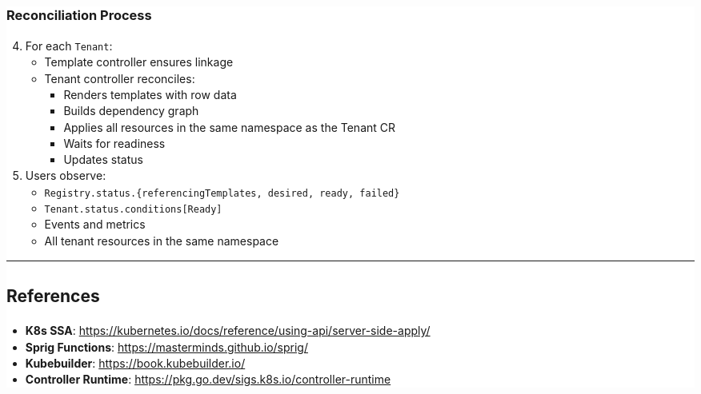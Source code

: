 ### Reconciliation Process
4. For each `Tenant`:
   - Template controller ensures linkage
   - Tenant controller reconciles:
     - Renders templates with row data
     - Builds dependency graph
     - Applies all resources in the same namespace as the Tenant CR
     - Waits for readiness
     - Updates status
5. Users observe:
   - `Registry.status.{referencingTemplates, desired, ready, failed}`
   - `Tenant.status.conditions[Ready]`
   - Events and metrics
   - All tenant resources in the same namespace

---

## References

- **K8s SSA**: https://kubernetes.io/docs/reference/using-api/server-side-apply/
- **Sprig Functions**: https://masterminds.github.io/sprig/
- **Kubebuilder**: https://book.kubebuilder.io/
- **Controller Runtime**: https://pkg.go.dev/sigs.k8s.io/controller-runtime
